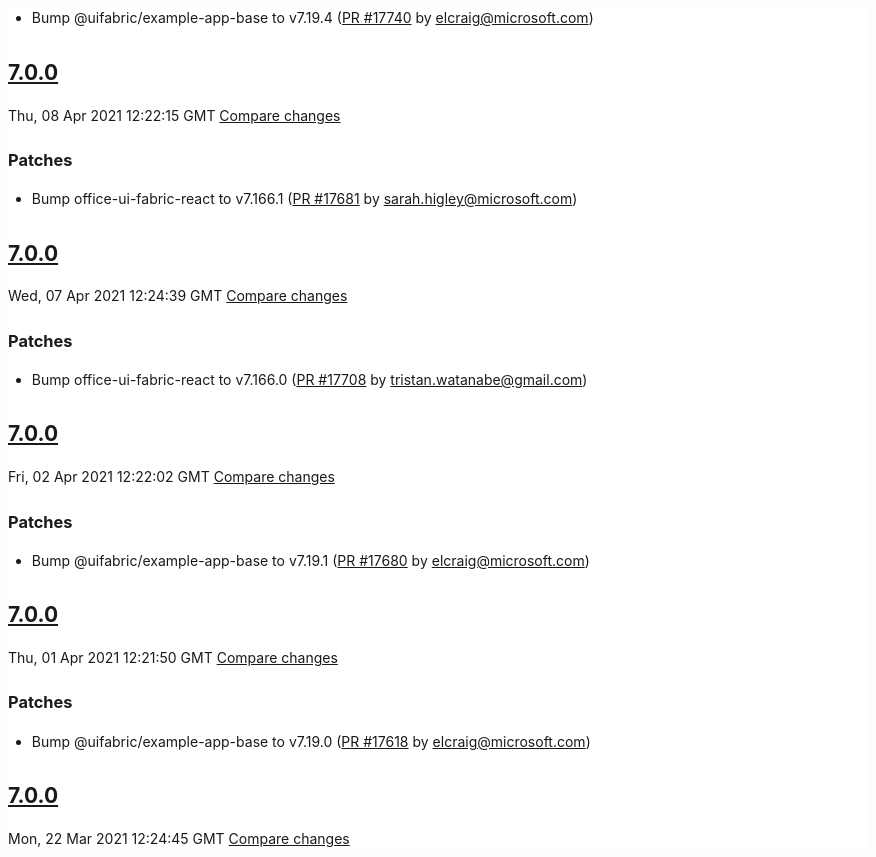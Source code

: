 - Bump @uifabric/example-app-base to v7.19.4 ([PR #17740](https://github.com/microsoft/fluentui/pull/17740) by elcraig@microsoft.com)

## [7.0.0](https://github.com/microsoft/fluentui/tree/dom-tests_v7.0.0)

Thu, 08 Apr 2021 12:22:15 GMT 
[Compare changes](https://github.com/microsoft/fluentui/compare/dom-tests_v7.0.0..dom-tests_v7.0.0)

### Patches

- Bump office-ui-fabric-react to v7.166.1 ([PR #17681](https://github.com/microsoft/fluentui/pull/17681) by sarah.higley@microsoft.com)

## [7.0.0](https://github.com/microsoft/fluentui/tree/dom-tests_v7.0.0)

Wed, 07 Apr 2021 12:24:39 GMT 
[Compare changes](https://github.com/microsoft/fluentui/compare/dom-tests_v7.0.0..dom-tests_v7.0.0)

### Patches

- Bump office-ui-fabric-react to v7.166.0 ([PR #17708](https://github.com/microsoft/fluentui/pull/17708) by tristan.watanabe@gmail.com)

## [7.0.0](https://github.com/microsoft/fluentui/tree/dom-tests_v7.0.0)

Fri, 02 Apr 2021 12:22:02 GMT 
[Compare changes](https://github.com/microsoft/fluentui/compare/dom-tests_v7.0.0..dom-tests_v7.0.0)

### Patches

- Bump @uifabric/example-app-base to v7.19.1 ([PR #17680](https://github.com/microsoft/fluentui/pull/17680) by elcraig@microsoft.com)

## [7.0.0](https://github.com/microsoft/fluentui/tree/dom-tests_v7.0.0)

Thu, 01 Apr 2021 12:21:50 GMT 
[Compare changes](https://github.com/microsoft/fluentui/compare/dom-tests_v7.0.0..dom-tests_v7.0.0)

### Patches

- Bump @uifabric/example-app-base to v7.19.0 ([PR #17618](https://github.com/microsoft/fluentui/pull/17618) by elcraig@microsoft.com)

## [7.0.0](https://github.com/microsoft/fluentui/tree/dom-tests_v7.0.0)

Mon, 22 Mar 2021 12:24:45 GMT 
[Compare changes](https://github.com/microsoft/fluentui/compare/dom-tests_v7.0.0..dom-tests_v7.0.0)
